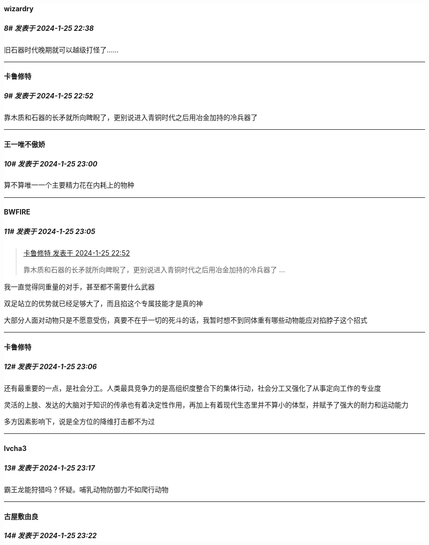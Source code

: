 ####  wizardry  
##### 8#       发表于 2024-1-25 22:38

旧石器时代晚期就可以越级打怪了……

*****

####  卡鲁修特  
##### 9#       发表于 2024-1-25 22:52

靠木质和石器的长矛就所向睥睨了，更别说进入青铜时代之后用冶金加持的冷兵器了

*****

####  王一唯不傲娇  
##### 10#       发表于 2024-1-25 23:00

算不算唯一一个主要精力花在内耗上的物种

*****

####  BWFIRE  
##### 11#       发表于 2024-1-25 23:05

<blockquote><a href="httphttps://bbs.saraba1st.com/2b/forum.php?mod=redirect&amp;goto=findpost&amp;pid=63776714&amp;ptid=2169575" target="_blank">卡鲁修特 发表于 2024-1-25 22:52</a>

靠木质和石器的长矛就所向睥睨了，更别说进入青铜时代之后用冶金加持的冷兵器了 ...</blockquote>
我一直觉得同重量的对手，甚至都不需要什么武器

双足站立的优势就已经足够大了，而且掐这个专属技能才是真的神

大部分人面对动物只是不愿意受伤，真要不在乎一切的死斗的话，我暂时想不到同体重有哪些动物能应对掐脖子这个招式

*****

####  卡鲁修特  
##### 12#       发表于 2024-1-25 23:06

还有最重要的一点，是社会分工。人类最具竞争力的是高组织度整合下的集体行动，社会分工又强化了从事定向工作的专业度

灵活的上肢、发达的大脑对于知识的传承也有着决定性作用，再加上有着现代生态里并不算小的体型，并赋予了强大的耐力和运动能力

多方因素影响下，说是全方位的降维打击都不为过

*****

####  lvcha3  
##### 13#       发表于 2024-1-25 23:17

霸王龙能狩猎吗？怀疑。哺乳动物防御力不如爬行动物

*****

####  古屋敷由良  
##### 14#       发表于 2024-1-25 23:22
